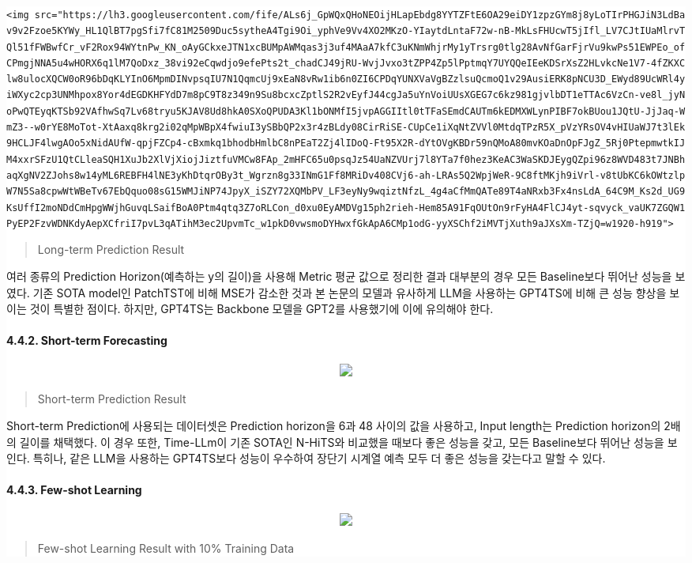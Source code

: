     <img src="https://lh3.googleusercontent.com/fife/ALs6j_GpWQxQHoNEOijHLapEbdg8YYTZFtE6OA29eiDY1zpzGYm8j8yLoTIrPHGJiN3LdBav9v2Fzoe5KYWy_HL1QlBT7pgSfi7fC81M2509Duc5sytheA4Tgi9Oi_yphVe9Vv4XO2MKzO-YIaytdLntaF72w-nB-MkLsFHUcwT5jIfl_LV7CJtIUaMlrvTQl51fFWBwfCr_vF2Rox94WYtnPw_KN_oAyGCkxeJTN1xcBUMpAWMqas3j3uf4MAaA7kfC3uKNmWhjrMy1yTrsrg0tlg28AvNfGarFjrVu9kwPs51EWPEo_ofCPmgjNNA5u4wHORX6q1lM7QoDxz_38vi92eCqwdjo9efePts2t_chadCJ49jRU-WvjJvxo3tZPP4Zp5lPptmqY7UYQQeIEeKDSrXsZ2HLvkcNe1V7-4fZKXClw8ulocXQCW0oR96bDqKLYInO6MpmDINvpsqIU7N1QqmcUj9xEaN8vRw1ib6n0ZI6CPDqYUNXVaVgBZzlsuQcmoQ1v29AusiERK8pNCU3D_EWyd89UcWRl4yiWXyc2cp3UNMhpox8Yor4dEGDKHFYdD7m8pC9T8z349n9Su8bcxcZptlS2R2vEyfJ44cgJa5uYnVoiUUsXGEG7c6kz981gjvlbDT1eTTAc6VzCn-ve8l_jyNoPwQTEyqKTSb92VAfhwSq7Lv68tryu5KJAV8Ud8hkA0SXoQPUDA3Kl1bONMfI5jvpAGGIItl0tTFaSEmdCAUTm6kEDMXWLynPIBF7okBUou1JQtU-JjJaq-WmZ3--w0rYE8MoTot-XtAaxq8krg2i02qMpWBpX4fwiuI3ySBbQP2x3r4zBLdy08CirRiSE-CUpCe1iXqNtZVVl0MtdqTPzR5X_pVzYRsOV4vHIUaWJ7t3lEk9HCLJF4lwgAOo5xNidAUfW-qpjFZCp4-cBxmkq1bhodbHmlbC8nPEaT2Zj4lIDoQ-Ft95X2R-dYtOVgKBDr59nQMoA80mvKOaDnOpFJgZ_5Rj0PtepmwtkIJM4xxrSFzU1QtCLleaSQH1XuJb2XlVjXiojJiztfuVMCw8FAp_2mHFC65u0psqJz54UaNZVUrj7l8YTa7f0hez3KeAC3WaSKDJEygQZpi96z8WVD483t7JNBhaqXgNV2ZJohs8w14yML6REBFH4lNE3yKhDtqrOBy3t_Wgrzn8g33INmG1Ff8MRiDv408CVj6-ah-LRAs5Q2WpjWeR-9C8ftMKjh9iVrl-v8tUbKC6kOWtzlpW7N5Sa8cpwWtWBeTv67EbQquo08sG15WMJiNP74JpyX_iSZY72XQMbPV_LF3eyNy9wqiztNfzL_4g4aCfMmQATe89T4aNRxb3Fx4nsLdA_64C9M_Ks2d_UG9KsUffI2moNDdCmHpgWWjhGuvqLSaifBoA0Ptm4qtq3Z7oRLCon_d0xu0EyAMDVg15ph2rieh-Hem85A91FqOUtOn9rFyHA4FlCJ4yt-sqvyck_vaUK7ZGQW1PyEP2FzvWDNKdyAepXCfriI7pvL3qATihM3ec2UpvmTc_w1pkD0vwsmoDYHwxfGkApA6CMp1odG-yyXSChf2iMVTjXuth9aJXsXm-TZjQ=w1920-h919">
</div>  

> Long-term Prediction Result
 
 여러 종류의 Prediction Horizon(예측하는 y의 길이)을 사용해 Metric 평균 값으로 정리한 결과 대부분의 경우 모든 Baseline보다 뛰어난 성능을 보였다. 기존 SOTA model인 PatchTST에 비해 MSE가 감소한 것과 본 논문의 모델과 유사하게 LLM을 사용하는 GPT4TS에 비해 큰 성능 향상을 보이는 것이 특별한 점이다. 하지만, GPT4TS는 Backbone 모델을 GPT2를 사용했기에 이에 유의해야 한다. 

#### **4.4.2. Short-term Forecasting**

<div align="center">
    <img src="https://lh3.googleusercontent.com/fife/ALs6j_HPHyo12MW2GMk2BVmDunSEB2fjtP3gqWx_i6CzkDji4EqNKbfHaRY_ruUjT7PHfe9C6pFVuw3pLid-Bedh7-gf7TueeWFjzzmeISbg2c_V_d4nfJ1VYadnnUi3Ro3PHQILEHFaxV5gdYXRZcw87JJVl3CVhU1lmiTKX7OvMY7Vrm9bIP8JjZFCgxqZgjvstk5vpYB4UPWuoxJObYKUkoNImtJb6ha8ES64WfEDCKbuTHfVxHJ8ZzGLiHDDdQJxIC0Uc0LFC-3gED4hPe-lHFxhxYYLXPYNsaGYn6vV34zCaS1nPVMUJtSyGQ5vFUpyWebU-Qa-I0zR7uO2sRZz0Qr2JwK_Uhhcatuvzdds7avGJdZNDJBqDuc_FvOWH0Mq0Rwm1yFFbXsBOFhN8JEyqOow-IFoAD01qC-Lnw1pp7vdvH09KPqvf6Kr7OoIG_unEv1vhAnnBxXERGbV4WJvA8fBZNer9JzjtlLLyKmQOzUKPqMtTOTWgL535e9eKWETUlDmdmH0lrY09eMRb1DiMbTgkXgy_IGiDDXXJWwoMim1YuLhhg2JifLLA2Joi6YNOMsA7b7euKofcdnnjjdIZHHUBCFitXwjxuYh46vQJOMxUlLLvH1YC9ZgjqWLzhQWRoJJNG44S2ZM7YSIAPjlyj6DAgOc28Mc_xZHokMMjZYuEbp7-UAPqFWKj9CsAWksR2XC-HOVnPrez-lCJYbr54P8oVjcQlBFKff5SGttrUeY6u3KJxscQrVYAdGssTH2BJ57wA9A-sIUWMCEZrop-ajQmQDpejGgoT5KxlsimZjZ_4HDch9hUULlZC7EtlMrxtDOezCb3_rJ5wTRsO4JOiTsXjAf8fKjxu5mcH1DgbBLPH9jE6Sx_H7cJuf1hJ7vdzXVWpOAELLQ6EqeYRzPd0fFrxTAJC2f2d73A5cy8S-zV1DTlQRGruXQTm4hI8qiZCQOOWzd16gVofk5Fq39_c-fWVNOujZ41buA6Cju3UO612GegsSZTFhPLxgBH6XezCwASeeHWx0V092nTGd-yaFMoYkT_gzIvNBh3M7mCiYk-QgTj-LNgwlYXxtXztV3Fu-3z1Y6EVMhNaZm4zAAORv9AwwTTKnjfw4Lk-4iYnaQQ0ZUwoQkMUCOJNU7NTvXD7fVJjyDvS6wI0oMr3-Rk7vdAWS1Q-2Un60pRFZR6W7MsQ7zUPchu5cFElkuNXB9tOW695FrkmXoEeWDBougx3O71CoS9z84FwPswrLDGQRa0zSpH91fqvjx61BA5KM2T8ni7qMlM8vwpenKLdyPQ0FBzYLNTqehzSKFwcpcR3WElPJYQ39AyUeCWNBMsyK_nipFg8ABI3OwlX9fZzbpSIlMQ38zJXlOjxKojVhm8UjCIB9yHYL3sEAUFVPovbN7dzzOrng-_bhp5w7QKS1Oeyu_WZ80GSGoYaIZcuCPxKBhWgZBROyn5OgaUiWcHIPBEYebCMt8K2v1-5xzRJsB9qSFWIyUEMwoZZnB2t1hM__4q88SeqcPGILMvZybvzmArTQh1xYXwdb9eV67cToKQd8HMEeZLsSB_Ys8T7cI94GQ9pxOuyMHXf1b8MiA2lH2gcdrklZqJLrUcA=w1920-h919">
</div>  

> Short-term Prediction Result

 Short-term Prediction에 사용되는 데이터셋은 Prediction horizon을 6과 48 사이의 값을 사용하고, Input length는 Prediction horizon의 2배의 길이를 채택했다. 이 경우 또한, Time-LLm이 기존 SOTA인 N-HiTS와 비교했을 때보다 좋은 성능을 갖고, 모든 Baseline보다 뛰어난 성능을 보인다. 특히나, 같은 LLM을 사용하는 GPT4TS보다 성능이 우수하여 장단기 시계열 예측 모두 더 좋은 성능을 갖는다고 말할 수 있다.

#### **4.4.3. Few-shot Learning**

<div align="center">
    <img src="https://lh3.googleusercontent.com/fife/ALs6j_G5auJGqnm-o0xWvURe8VtU_EreqZ4vs501dy3Keak54-wefOGdelWmRaayXISUTaaRt-WC1niLR6nInaFklU4gUlDQGH2qeUKooSg015fpLQjtQ36SWGvodqTrftsHaiKrE4PmXJ3rAb9HFO6zWRZC-3cDsr6GkO-XLSXrWy4NbHXj9FcWR_1CjMCylVdlhQFH9KVvqbMsBXFlqqguNDMyZKrRiM28gG_sGaLA0NNrMGTFcMVGPOkTHrCidwAm2THZomHapM3fksTHepYIoxf4g-ZeIn-U1ynskWlug5jA2kU9B6f5A-1KnXPzvuqITu0v32TT15qJhY8NYHrmktOZaPKWGPHtQY3ia8bf9VCly4nYBUZV6R8FWRfvBcRaZBuXCp53JmG6YwYQeldG20QAs-9ZIGETaRS9bO_hSrGZ5SBOCMNdwX7thgV_95cTZLuYaUBou1tTmjsX_ArrYbULyrFCtBEtTUcEmGOlxP2GC2vKMB6Rt7g5hBcjuLb0EmbT4K24iY530QvjXdWmK9nWq9wSbDUO5Ro5RABhU230_ZZ1iI5zEnYds5itonVsBXnEynl1pFJE32SYch7xcmaDaAAZ5wmTe30XsBiyBJLJnnVb7bhDoqrjRoW3n4iVv5e1gQGRNueIolN7Xfg-QNVyDKhQZhIAk6A6bqc3ThvR0-uJWp303ynpbvS4LaGo2pK2TD1hNcSWSSetzhzRYYYXyu3zDHCSnZS9Z0__L5FMSaofbwi-w9VUqkkiBCiwxuDyOiNmULfXe0xAdB5iE6PUCgoKzuKOFdKDI53FBzUJmyLvO-KXmeHnn_P1paY_yOuRDNd-Rmd46rY8MtjIk2jyWHxYgAjKezcznVBOWp1ZcLiFXLTYkc-tGe7DSlZCdQBvbTSRPCYtNfXY8COL9brX-vFHaLWvyHviyh7SonmBCwy2iyK-Pm_YzeZGTmWEmEuHad1NjlRjr8vdQz1PnVqsHMDkfaYvwo57cu3Kg7NFNHwiRAm_Auk7btmminDgkGnsLfUTwAeehSMV0WgMSSpH5yKm5vSmsB-r3ychTbcV-DAPN-zELkExJp3IKD52M9WHpX31_8Sj5DrakeSoJOj-PVArEsEA6MqZvlTZyncPrtFZNe5BdtP1IwxVDZNfI_ldMnVLQnk5O0RtX_Y5dxwUapn8hmliBupdWs5rlvkoJXQqJDViw-t_HVzN_S5DwnIKdDw3BBksFQmQh3qiOC1A46V0qGHQvtAlZWUxq3nxdcog1Xefs83x3dks5HY7zEOoGAlJ3wIre1LXDCYzniJYbATYWbKN0nvOOCDZwyfSeuWIx5K_CMXE7HgY64OFoWvJ5JXu8OFrc6HGjTZAEB7tX4tOAAEpy5_pEoeTTli8ItYBhf42qVQD_CqlmW357-Ae7RSv9K4XHCxtm8DP2TzaxjARemfrY5Cg-rCX-exHLcRe-9-9_0WuLkW9C5GCfBQ1l0cFgu1mORrZa8t0tn3l-ncvliugkFS0liYZRPHsUsEovlOqnPhblq1zx5QXYVANiNlVCUGFbJ49TP1RH_99uew9v3oXoBjGH1DA4kznUGSvUEPkCBXvx4qbFzRH7XYx1ViT_nX92Q=w1920-h919">
</div>  

> Few-shot Learning Result with 10% Training Data
